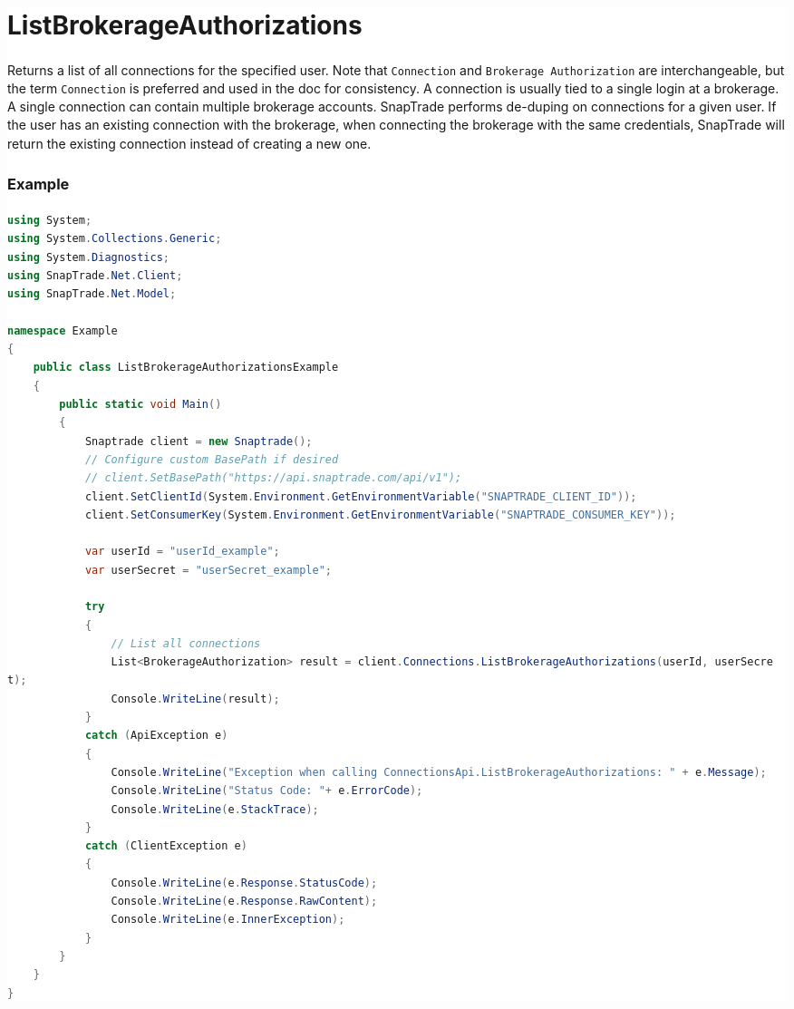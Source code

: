 
# **ListBrokerageAuthorizations**



Returns a list of all connections for the specified user. Note that `Connection` and `Brokerage Authorization` are interchangeable, but the term `Connection` is preferred and used in the doc for consistency.  A connection is usually tied to a single login at a brokerage. A single connection can contain multiple brokerage accounts.  SnapTrade performs de-duping on connections for a given user. If the user has an existing connection with the brokerage, when connecting the brokerage with the same credentials, SnapTrade will return the existing connection instead of creating a new one. 

### Example
```csharp
using System;
using System.Collections.Generic;
using System.Diagnostics;
using SnapTrade.Net.Client;
using SnapTrade.Net.Model;

namespace Example
{
    public class ListBrokerageAuthorizationsExample
    {
        public static void Main()
        {
            Snaptrade client = new Snaptrade();
            // Configure custom BasePath if desired
            // client.SetBasePath("https://api.snaptrade.com/api/v1");
            client.SetClientId(System.Environment.GetEnvironmentVariable("SNAPTRADE_CLIENT_ID"));
            client.SetConsumerKey(System.Environment.GetEnvironmentVariable("SNAPTRADE_CONSUMER_KEY"));

            var userId = "userId_example";
            var userSecret = "userSecret_example";
            
            try
            {
                // List all connections
                List<BrokerageAuthorization> result = client.Connections.ListBrokerageAuthorizations(userId, userSecret);
                Console.WriteLine(result);
            }
            catch (ApiException e)
            {
                Console.WriteLine("Exception when calling ConnectionsApi.ListBrokerageAuthorizations: " + e.Message);
                Console.WriteLine("Status Code: "+ e.ErrorCode);
                Console.WriteLine(e.StackTrace);
            }
            catch (ClientException e)
            {
                Console.WriteLine(e.Response.StatusCode);
                Console.WriteLine(e.Response.RawContent);
                Console.WriteLine(e.InnerException);
            }
        }
    }
}
```
